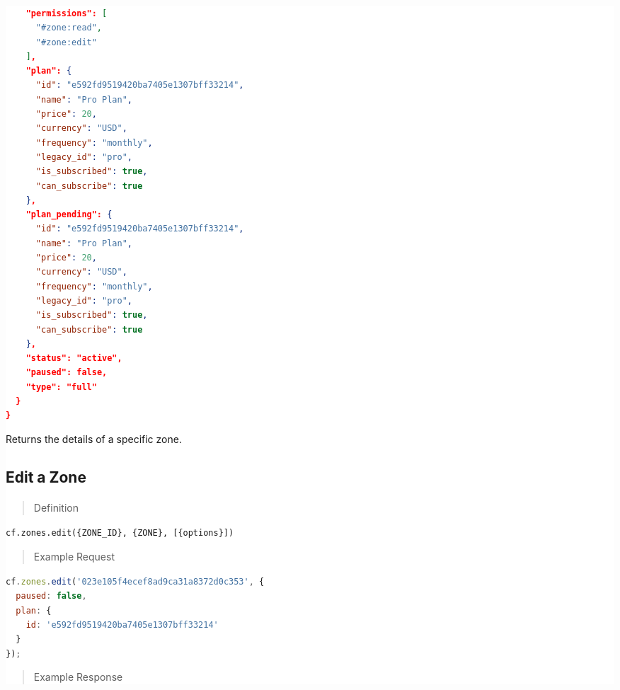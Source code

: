 ```json
    "permissions": [
      "#zone:read",
      "#zone:edit"
    ],
    "plan": {
      "id": "e592fd9519420ba7405e1307bff33214",
      "name": "Pro Plan",
      "price": 20,
      "currency": "USD",
      "frequency": "monthly",
      "legacy_id": "pro",
      "is_subscribed": true,
      "can_subscribe": true
    },
    "plan_pending": {
      "id": "e592fd9519420ba7405e1307bff33214",
      "name": "Pro Plan",
      "price": 20,
      "currency": "USD",
      "frequency": "monthly",
      "legacy_id": "pro",
      "is_subscribed": true,
      "can_subscribe": true
    },
    "status": "active",
    "paused": false,
    "type": "full"
  }
}
```

Returns the details of a specific zone.

## Edit a Zone
> Definition

```
cf.zones.edit({ZONE_ID}, {ZONE}, [{options}])
```

> Example Request

```javascript
cf.zones.edit('023e105f4ecef8ad9ca31a8372d0c353', {
  paused: false,
  plan: {
    id: 'e592fd9519420ba7405e1307bff33214'
  }
});
```

> Example Response
